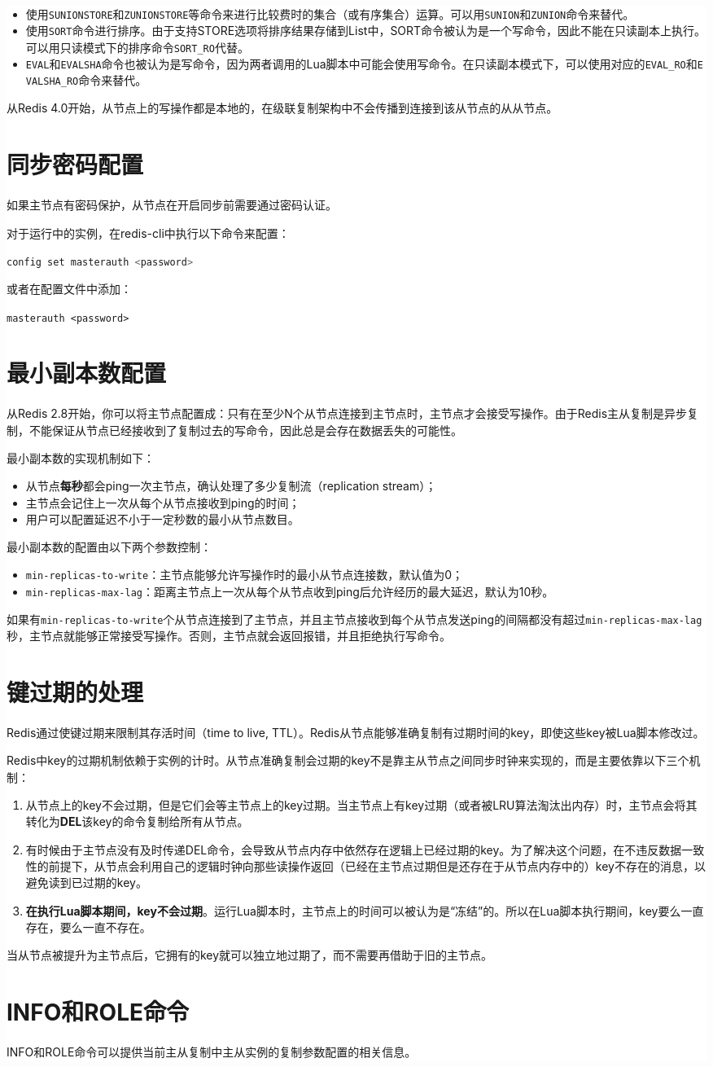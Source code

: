 - 使用`SUNIONSTORE`和`ZUNIONSTORE`等命令来进行比较费时的集合（或有序集合）运算。可以用`SUNION`和`ZUNION`命令来替代。
- 使用`SORT`命令进行排序。由于支持STORE选项将排序结果存储到List中，SORT命令被认为是一个写命令，因此不能在只读副本上执行。可以用只读模式下的排序命令`SORT_RO`代替。
- `EVAL`和`EVALSHA`命令也被认为是写命令，因为两者调用的Lua脚本中可能会使用写命令。在只读副本模式下，可以使用对应的`EVAL_RO`和`EVALSHA_RO`命令来替代。

从Redis 4.0开始，从节点上的写操作都是本地的，在级联复制架构中不会传播到连接到该从节点的从从节点。


# 同步密码配置
如果主节点有密码保护，从节点在开启同步前需要通过密码认证。

对于运行中的实例，在redis-cli中执行以下命令来配置：
```bash
config set masterauth <password>
```
或者在配置文件中添加：
```
masterauth <password>
```


# 最小副本数配置
从Redis 2.8开始，你可以将主节点配置成：只有在至少N个从节点连接到主节点时，主节点才会接受写操作。由于Redis主从复制是异步复制，不能保证从节点已经接收到了复制过去的写命令，因此总是会存在数据丢失的可能性。

最小副本数的实现机制如下：
- 从节点**每秒**都会ping一次主节点，确认处理了多少复制流（replication stream）；
- 主节点会记住上一次从每个从节点接收到ping的时间；
- 用户可以配置延迟不小于一定秒数的最小从节点数目。

最小副本数的配置由以下两个参数控制：

- `min-replicas-to-write`：主节点能够允许写操作时的最小从节点连接数，默认值为0；
- `min-replicas-max-lag`：距离主节点上一次从每个从节点收到ping后允许经历的最大延迟，默认为10秒。

如果有`min-replicas-to-write`个从节点连接到了主节点，并且主节点接收到每个从节点发送ping的间隔都没有超过`min-replicas-max-lag`秒，主节点就能够正常接受写操作。否则，主节点就会返回报错，并且拒绝执行写命令。


# 键过期的处理
Redis通过使键过期来限制其存活时间（time to live, TTL）。Redis从节点能够准确复制有过期时间的key，即使这些key被Lua脚本修改过。

Redis中key的过期机制依赖于实例的计时。从节点准确复制会过期的key不是靠主从节点之间同步时钟来实现的，而是主要依靠以下三个机制：

1. 从节点上的key不会过期，但是它们会等主节点上的key过期。当主节点上有key过期（或者被LRU算法淘汰出内存）时，主节点会将其转化为**DEL**该key的命令复制给所有从节点。 

2. 有时候由于主节点没有及时传递DEL命令，会导致从节点内存中依然存在逻辑上已经过期的key。为了解决这个问题，在不违反数据一致性的前提下，从节点会利用自己的逻辑时钟向那些读操作返回（已经在主节点过期但是还存在于从节点内存中的）key不存在的消息，以避免读到已过期的key。

3. **在执行Lua脚本期间，key不会过期**。运行Lua脚本时，主节点上的时间可以被认为是“冻结”的。所以在Lua脚本执行期间，key要么一直存在，要么一直不存在。

当从节点被提升为主节点后，它拥有的key就可以独立地过期了，而不需要再借助于旧的主节点。

# INFO和ROLE命令
INFO和ROLE命令可以提供当前主从复制中主从实例的复制参数配置的相关信息。
